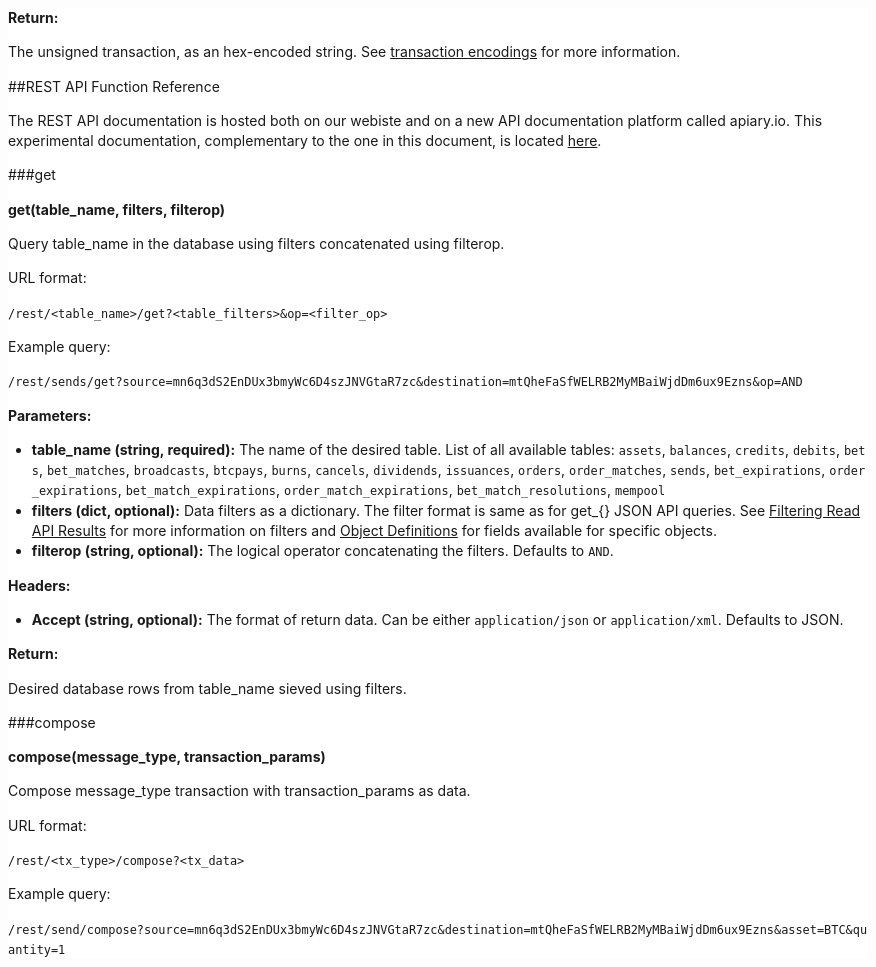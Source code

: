 **Return:** 

  The unsigned transaction, as an hex-encoded string. See [transaction encodings](#transaction-encodings) for more information.


##REST API Function Reference

The REST API documentation is hosted both on our webiste and on a new API documentation platform called apiary.io. This experimental documentation, complementary to the one in this document, is located [here](http://docs.counterpartylib.apiary.io/#).

###get

**get(table_name, filters, filterop)**

Query table_name in the database using filters concatenated using filterop.

URL format: 

`/rest/<table_name>/get?<table_filters>&op=<filter_op>`

Example query: 

`/rest/sends/get?source=mn6q3dS2EnDUx3bmyWc6D4szJNVGtaR7zc&destination=mtQheFaSfWELRB2MyMBaiWjdDm6ux9Ezns&op=AND`

**Parameters:**
  * **table_name (string, required):** The name of the desired table. List of all available tables:
              `assets`, `balances`, `credits`, `debits`, `bets`, `bet_matches`,
              `broadcasts`, `btcpays`, `burns`, `cancels`, `dividends`, `issuances`,
              `orders`, `order_matches`, `sends`, `bet_expirations`, `order_expirations`,
              `bet_match_expirations`, `order_match_expirations`, `bet_match_resolutions`, `mempool`
  * **filters (dict, optional):** Data filters as a dictionary. The filter format is same as for get_{} JSON API queries. See [Filtering Read API Results](#filtering-read-api-results) for more information on filters and [Object Definitions](#objects) for fields available for specific objects.
  * **filterop (string, optional):** The logical operator concatenating the filters. Defaults to `AND`.

**Headers:**
  * **Accept (string, optional):** The format of return data. Can be either `application/json` or `application/xml`. Defaults to JSON.

**Return:** 

  Desired database rows from table_name sieved using filters.


###compose

**compose(message_type, transaction_params)**

Compose message_type transaction with transaction_params as data.

URL format: 

`/rest/<tx_type>/compose?<tx_data>`

Example query: 

`/rest/send/compose?source=mn6q3dS2EnDUx3bmyWc6D4szJNVGtaR7zc&destination=mtQheFaSfWELRB2MyMBaiWjdDm6ux9Ezns&asset=BTC&quantity=1`
